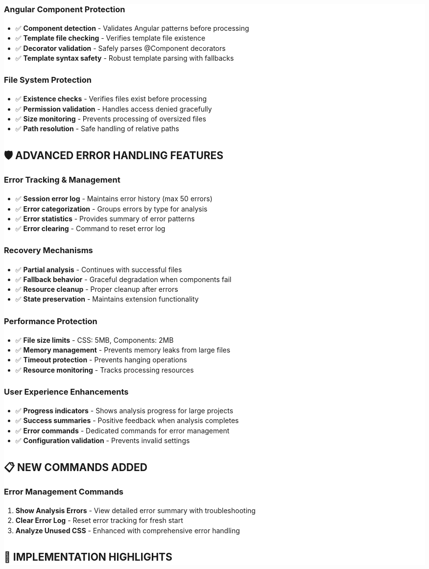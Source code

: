 ### **Angular Component Protection**
- ✅ **Component detection** - Validates Angular patterns before processing
- ✅ **Template file checking** - Verifies template file existence
- ✅ **Decorator validation** - Safely parses @Component decorators
- ✅ **Template syntax safety** - Robust template parsing with fallbacks

### **File System Protection**
- ✅ **Existence checks** - Verifies files exist before processing
- ✅ **Permission validation** - Handles access denied gracefully
- ✅ **Size monitoring** - Prevents processing of oversized files
- ✅ **Path resolution** - Safe handling of relative paths

## 🛡️ **ADVANCED ERROR HANDLING FEATURES**

### **Error Tracking & Management**
- ✅ **Session error log** - Maintains error history (max 50 errors)
- ✅ **Error categorization** - Groups errors by type for analysis
- ✅ **Error statistics** - Provides summary of error patterns
- ✅ **Error clearing** - Command to reset error log

### **Recovery Mechanisms**
- ✅ **Partial analysis** - Continues with successful files
- ✅ **Fallback behavior** - Graceful degradation when components fail
- ✅ **Resource cleanup** - Proper cleanup after errors
- ✅ **State preservation** - Maintains extension functionality

### **Performance Protection**
- ✅ **File size limits** - CSS: 5MB, Components: 2MB
- ✅ **Memory management** - Prevents memory leaks from large files
- ✅ **Timeout protection** - Prevents hanging operations
- ✅ **Resource monitoring** - Tracks processing resources

### **User Experience Enhancements**
- ✅ **Progress indicators** - Shows analysis progress for large projects
- ✅ **Success summaries** - Positive feedback when analysis completes
- ✅ **Error commands** - Dedicated commands for error management
- ✅ **Configuration validation** - Prevents invalid settings

## 📋 **NEW COMMANDS ADDED**

### **Error Management Commands**
1. **Show Analysis Errors** - View detailed error summary with troubleshooting
2. **Clear Error Log** - Reset error tracking for fresh start
3. **Analyze Unused CSS** - Enhanced with comprehensive error handling

## 🔧 **IMPLEMENTATION HIGHLIGHTS**
